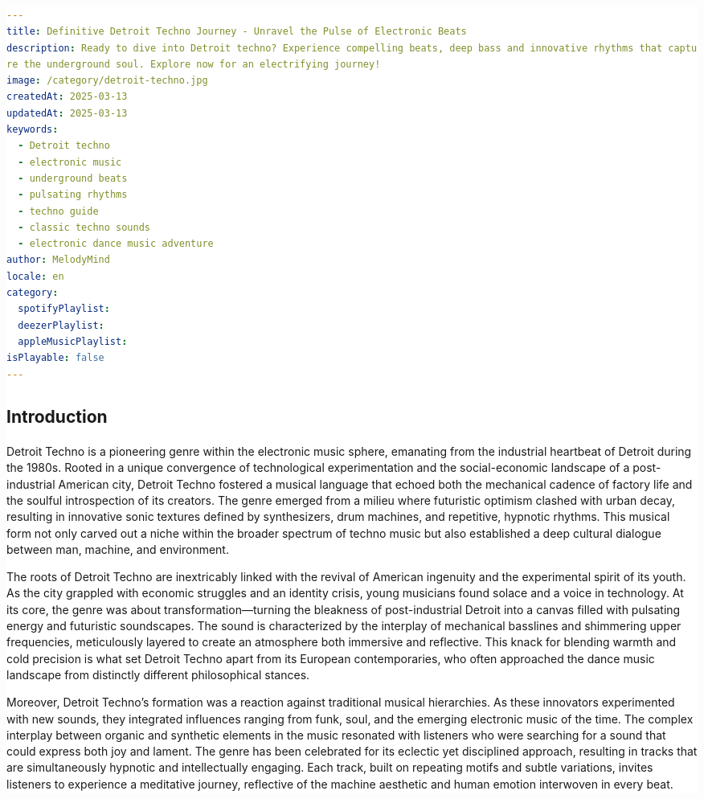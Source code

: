 ```yaml
---
title: Definitive Detroit Techno Journey - Unravel the Pulse of Electronic Beats
description: Ready to dive into Detroit techno? Experience compelling beats, deep bass and innovative rhythms that capture the underground soul. Explore now for an electrifying journey!
image: /category/detroit-techno.jpg
createdAt: 2025-03-13
updatedAt: 2025-03-13
keywords:
  - Detroit techno
  - electronic music
  - underground beats
  - pulsating rhythms
  - techno guide
  - classic techno sounds
  - electronic dance music adventure
author: MelodyMind
locale: en
category:
  spotifyPlaylist: 
  deezerPlaylist: 
  appleMusicPlaylist: 
isPlayable: false
---
```



## Introduction

Detroit Techno is a pioneering genre within the electronic music sphere, emanating from the industrial heartbeat of Detroit during the 1980s. Rooted in a unique convergence of technological experimentation and the social-economic landscape of a post-industrial American city, Detroit Techno fostered a musical language that echoed both the mechanical cadence of factory life and the soulful introspection of its creators. The genre emerged from a milieu where futuristic optimism clashed with urban decay, resulting in innovative sonic textures defined by synthesizers, drum machines, and repetitive, hypnotic rhythms. This musical form not only carved out a niche within the broader spectrum of techno music but also established a deep cultural dialogue between man, machine, and environment. 

The roots of Detroit Techno are inextricably linked with the revival of American ingenuity and the experimental spirit of its youth. As the city grappled with economic struggles and an identity crisis, young musicians found solace and a voice in technology. At its core, the genre was about transformation—turning the bleakness of post-industrial Detroit into a canvas filled with pulsating energy and futuristic soundscapes. The sound is characterized by the interplay of mechanical basslines and shimmering upper frequencies, meticulously layered to create an atmosphere both immersive and reflective. This knack for blending warmth and cold precision is what set Detroit Techno apart from its European contemporaries, who often approached the dance music landscape from distinctly different philosophical stances.

Moreover, Detroit Techno’s formation was a reaction against traditional musical hierarchies. As these innovators experimented with new sounds, they integrated influences ranging from funk, soul, and the emerging electronic music of the time. The complex interplay between organic and synthetic elements in the music resonated with listeners who were searching for a sound that could express both joy and lament. The genre has been celebrated for its eclectic yet disciplined approach, resulting in tracks that are simultaneously hypnotic and intellectually engaging. Each track, built on repeating motifs and subtle variations, invites listeners to experience a meditative journey, reflective of the machine aesthetic and human emotion interwoven in every beat.

